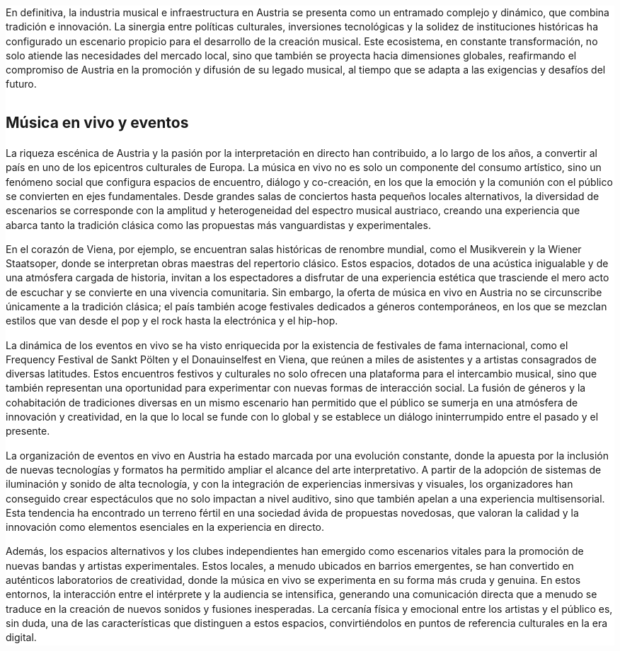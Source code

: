 En definitiva, la industria musical e infraestructura en Austria se presenta como un entramado complejo y dinámico, que combina tradición e innovación. La sinergia entre políticas culturales, inversiones tecnológicas y la solidez de instituciones históricas ha configurado un escenario propicio para el desarrollo de la creación musical. Este ecosistema, en constante transformación, no solo atiende las necesidades del mercado local, sino que también se proyecta hacia dimensiones globales, reafirmando el compromiso de Austria en la promoción y difusión de su legado musical, al tiempo que se adapta a las exigencias y desafíos del futuro.


## Música en vivo y eventos

La riqueza escénica de Austria y la pasión por la interpretación en directo han contribuido, a lo largo de los años, a convertir al país en uno de los epicentros culturales de Europa. La música en vivo no es solo un componente del consumo artístico, sino un fenómeno social que configura espacios de encuentro, diálogo y co-creación, en los que la emoción y la comunión con el público se convierten en ejes fundamentales. Desde grandes salas de conciertos hasta pequeños locales alternativos, la diversidad de escenarios se corresponde con la amplitud y heterogeneidad del espectro musical austriaco, creando una experiencia que abarca tanto la tradición clásica como las propuestas más vanguardistas y experimentales.  

En el corazón de Viena, por ejemplo, se encuentran salas históricas de renombre mundial, como el Musikverein y la Wiener Staatsoper, donde se interpretan obras maestras del repertorio clásico. Estos espacios, dotados de una acústica inigualable y de una atmósfera cargada de historia, invitan a los espectadores a disfrutar de una experiencia estética que trasciende el mero acto de escuchar y se convierte en una vivencia comunitaria. Sin embargo, la oferta de música en vivo en Austria no se circunscribe únicamente a la tradición clásica; el país también acoge festivales dedicados a géneros contemporáneos, en los que se mezclan estilos que van desde el pop y el rock hasta la electrónica y el hip-hop.  

La dinámica de los eventos en vivo se ha visto enriquecida por la existencia de festivales de fama internacional, como el Frequency Festival de Sankt Pölten y el Donauinselfest en Viena, que reúnen a miles de asistentes y a artistas consagrados de diversas latitudes. Estos encuentros festivos y culturales no solo ofrecen una plataforma para el intercambio musical, sino que también representan una oportunidad para experimentar con nuevas formas de interacción social. La fusión de géneros y la cohabitación de tradiciones diversas en un mismo escenario han permitido que el público se sumerja en una atmósfera de innovación y creatividad, en la que lo local se funde con lo global y se establece un diálogo ininterrumpido entre el pasado y el presente.  

La organización de eventos en vivo en Austria ha estado marcada por una evolución constante, donde la apuesta por la inclusión de nuevas tecnologías y formatos ha permitido ampliar el alcance del arte interpretativo. A partir de la adopción de sistemas de iluminación y sonido de alta tecnología, y con la integración de experiencias inmersivas y visuales, los organizadores han conseguido crear espectáculos que no solo impactan a nivel auditivo, sino que también apelan a una experiencia multisensorial. Esta tendencia ha encontrado un terreno fértil en una sociedad ávida de propuestas novedosas, que valoran la calidad y la innovación como elementos esenciales en la experiencia en directo.  

Además, los espacios alternativos y los clubes independientes han emergido como escenarios vitales para la promoción de nuevas bandas y artistas experimentales. Estos locales, a menudo ubicados en barrios emergentes, se han convertido en auténticos laboratorios de creatividad, donde la música en vivo se experimenta en su forma más cruda y genuina. En estos entornos, la interacción entre el intérprete y la audiencia se intensifica, generando una comunicación directa que a menudo se traduce en la creación de nuevos sonidos y fusiones inesperadas. La cercanía física y emocional entre los artistas y el público es, sin duda, una de las características que distinguen a estos espacios, convirtiéndolos en puntos de referencia culturales en la era digital.  

